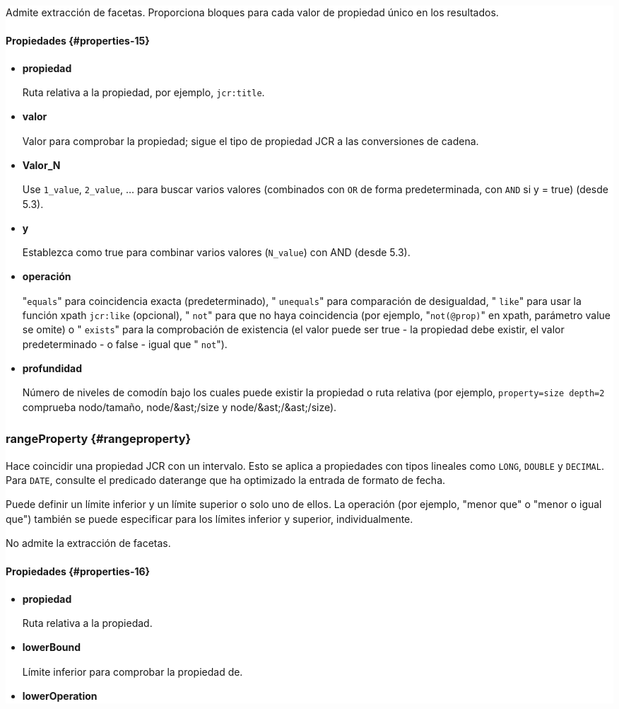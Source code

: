 Admite extracción de facetas. Proporciona bloques para cada valor de propiedad único en los resultados.

#### Propiedades {#properties-15}

* **propiedad**

  Ruta relativa a la propiedad, por ejemplo, `jcr:title`.

* **valor**

  Valor para comprobar la propiedad; sigue el tipo de propiedad JCR a las conversiones de cadena.

* **Valor_N**

  Use `1_value`, `2_value`, ... para buscar varios valores (combinados con `OR` de forma predeterminada, con `AND` si y = true) (desde 5.3).

* **y**

  Establezca como true para combinar varios valores (`N_value`) con AND (desde 5.3).

* **operación**

  &quot;`equals`&quot; para coincidencia exacta (predeterminado), &quot; `unequals`&quot; para comparación de desigualdad, &quot; `like`&quot; para usar la función xpath `jcr:like` (opcional), &quot; `not`&quot; para que no haya coincidencia (por ejemplo, &quot;`not(@prop)`&quot; en xpath, parámetro value se omite) o &quot; `exists`&quot; para la comprobación de existencia (el valor puede ser true - la propiedad debe existir, el valor predeterminado - o false - igual que &quot; `not`&quot;).

* **profundidad**

  Número de niveles de comodín bajo los cuales puede existir la propiedad o ruta relativa (por ejemplo, `property=size depth=2` comprueba nodo/tamaño, node/&amp;ast;/size y node/&amp;ast;/&amp;ast;/size).

### rangeProperty {#rangeproperty}

Hace coincidir una propiedad JCR con un intervalo. Esto se aplica a propiedades con tipos lineales como `LONG`, `DOUBLE` y `DECIMAL`. Para `DATE`, consulte el predicado daterange que ha optimizado la entrada de formato de fecha.

Puede definir un límite inferior y un límite superior o solo uno de ellos. La operación (por ejemplo, &quot;menor que&quot; o &quot;menor o igual que&quot;) también se puede especificar para los límites inferior y superior, individualmente.

No admite la extracción de facetas.

#### Propiedades {#properties-16}

* **propiedad**

  Ruta relativa a la propiedad.

* **lowerBound**

  Límite inferior para comprobar la propiedad de.

* **lowerOperation**
